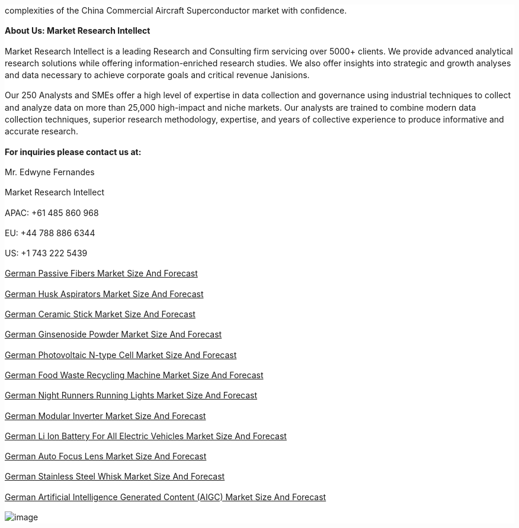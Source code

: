 complexities of the China Commercial Aircraft Superconductor market with confidence.</p><p><strong><span class="font-[700]">About Us: Market Research Intellect</span></strong></p><p><span class="">Market Research Intellect is a leading Research and Consulting firm servicing over 5000+ clients. We provide advanced analytical research solutions while offering information-enriched research studies.&nbsp;</span>We also offer insights into strategic and growth analyses and data necessary to achieve corporate goals and critical revenue Janisions.</p><p><span class="">Our 250 Analysts and SMEs offer a high level of expertise in data collection and governance using industrial techniques to collect and analyze data on more than 25,000 high-impact and niche markets. Our analysts are trained to combine modern data collection techniques, superior research methodology, expertise, and years of collective experience to produce informative and accurate research.</span></p><p><strong>For inquiries please contact us at:</strong></p><p>Mr. Edwyne Fernandes</p><p>Market Research Intellect</p><p>APAC: +61 485 860 968</p><p>EU: +44 788 886 6344</p><p>US: +1 743 222 5439</p><p><a href=" https://github.com/chuhanyashsavini/vmr1/blob/main/Passive-Fibers-Market/China-Passive-Fibers-Market.md">German Passive Fibers Market Size And Forecast</a></p><p><a href=" https://github.com/chuhanyashsavini/VMR2/blob/main/Husk-Aspirators-Market/China-Husk-Aspirators-Market.md">German Husk Aspirators Market Size And Forecast</a></p><p><a href=" https://github.com/chuhanyashsavini/VMR3/blob/main/Ceramic-Stick-Market/China-Ceramic-Stick-Market.md">German Ceramic Stick Market Size And Forecast</a></p><p><a href=" https://github.com/chuhanyashsavini/VMR4/blob/main/Ginsenoside-Powder-Market/China-Ginsenoside-Powder-Market.md">German Ginsenoside Powder Market Size And Forecast</a></p><p><a href=" https://github.com/chuhanyashsavini/vmr1/blob/main/Photovoltaic-N-type-Cell-Market/China-Photovoltaic-N-type-Cell-Market.md">German Photovoltaic N-type Cell Market Size And Forecast</a></p><p><a href=" https://github.com/chuhanyashsavini/VMR2/blob/main/Food-Waste-Recycling-Machine-Market/China-Food-Waste-Recycling-Machine-Market.md">German Food Waste Recycling Machine Market Size And Forecast</a></p><p><a href=" https://github.com/chuhanyashsavini/VMR3/blob/main/Night-Runners-Running-Lights-Market/China-Night-Runners-Running-Lights-Market.md">German Night Runners Running Lights Market Size And Forecast</a></p><p><a href=" https://github.com/chuhanyashsavini/VMR4/blob/main/Modular-Inverter-Market/China-Modular-Inverter-Market.md">German Modular Inverter Market Size And Forecast</a></p><p><a href="https://github.com/chuhanyashsavini/VMR5/blob/main/Li-Ion-Battery-For-All-Electric-Vehicles-Market/China-Li-Ion-Battery-For-All-Electric-Vehicles-Market.md">German Li Ion Battery For All Electric Vehicles Market Size And Forecast</a></p><p><a href=" https://github.com/chuhanyashsavini/vmr1/blob/main/Auto-Focus-Lens-Market/China-Auto-Focus-Lens-Market.md">German Auto Focus Lens Market Size And Forecast</a></p><p><a href=" https://github.com/chuhanyashsavini/VMR2/blob/main/Stainless-Steel-Whisk-Market/China-Stainless-Steel-Whisk-Market.md">German Stainless Steel Whisk Market Size And Forecast</a></p><p><a href=" https://github.com/chuhanyashsavini/VMR3/blob/main/Artificial-Intelligence-Generated-Content-(AIGC)-Market/China-Artificial-Intelligence-Generated-Content-(AIGC)-Market.md">German Artificial Intelligence Generated Content (AIGC) Market Size And Forecast</a></p>
![image](https://github.com/user-attachments/assets/4725dac1-eb01-4eae-9d70-e706a0775482)
